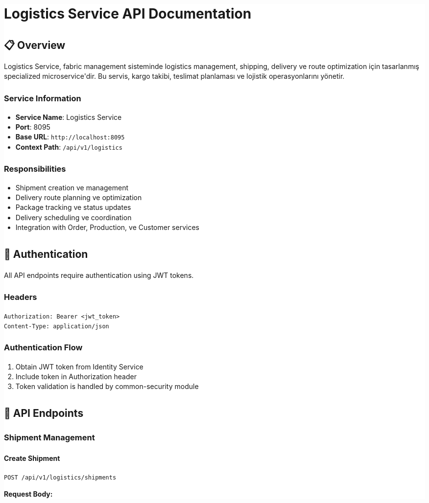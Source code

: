 # Logistics Service API Documentation

## 📋 Overview

Logistics Service, fabric management sisteminde logistics management, shipping, delivery ve route optimization için tasarlanmış specialized microservice'dir. Bu servis, kargo takibi, teslimat planlaması ve lojistik operasyonlarını yönetir.

### **Service Information**

- **Service Name**: Logistics Service
- **Port**: 8095
- **Base URL**: `http://localhost:8095`
- **Context Path**: `/api/v1/logistics`

### **Responsibilities**

- Shipment creation ve management
- Delivery route planning ve optimization
- Package tracking ve status updates
- Delivery scheduling ve coordination
- Integration with Order, Production, ve Customer services

## 🔐 Authentication

All API endpoints require authentication using JWT tokens.

### **Headers**

```http
Authorization: Bearer <jwt_token>
Content-Type: application/json
```

### **Authentication Flow**

1. Obtain JWT token from Identity Service
2. Include token in Authorization header
3. Token validation is handled by common-security module

## 📡 API Endpoints

### **Shipment Management**

#### **Create Shipment**

```http
POST /api/v1/logistics/shipments
```

**Request Body:**
